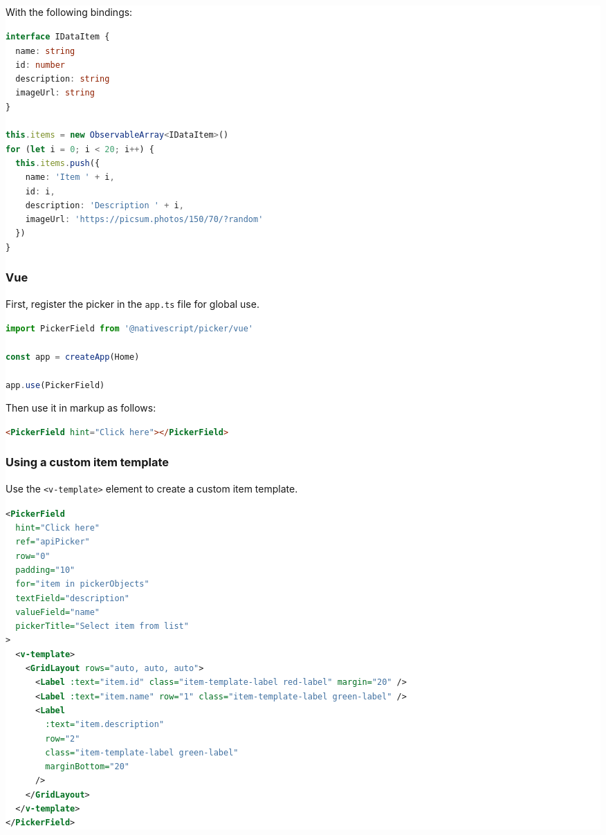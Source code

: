 With the following bindings:

```ts
interface IDataItem {
  name: string
  id: number
  description: string
  imageUrl: string
}

this.items = new ObservableArray<IDataItem>()
for (let i = 0; i < 20; i++) {
  this.items.push({
    name: 'Item ' + i,
    id: i,
    description: 'Description ' + i,
    imageUrl: 'https://picsum.photos/150/70/?random'
  })
}
```

### Vue

First, register the picker in the `app.ts` file for global use.

```ts
import PickerField from '@nativescript/picker/vue'

const app = createApp(Home)

app.use(PickerField)
```

Then use it in markup as follows:

```html
<PickerField hint="Click here"></PickerField>
```

### Using a custom item template

Use the `<v-template>` element to create a custom item template.

```xml
<PickerField
  hint="Click here"
  ref="apiPicker"
  row="0"
  padding="10"
  for="item in pickerObjects"
  textField="description"
  valueField="name"
  pickerTitle="Select item from list"
>
  <v-template>
    <GridLayout rows="auto, auto, auto">
      <Label :text="item.id" class="item-template-label red-label" margin="20" />
      <Label :text="item.name" row="1" class="item-template-label green-label" />
      <Label
        :text="item.description"
        row="2"
        class="item-template-label green-label"
        marginBottom="20"
      />
    </GridLayout>
  </v-template>
</PickerField>
```